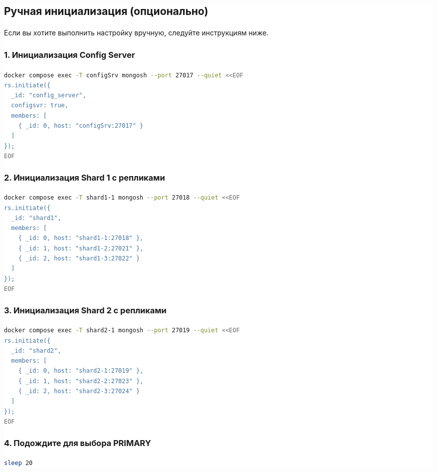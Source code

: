 ## Ручная инициализация (опционально)

Если вы хотите выполнить настройку вручную, следуйте инструкциям ниже.

### 1. Инициализация Config Server

```bash
docker compose exec -T configSrv mongosh --port 27017 --quiet <<EOF
rs.initiate({
  _id: "config_server",
  configsvr: true,
  members: [
    { _id: 0, host: "configSrv:27017" }
  ]
});
EOF
```

### 2. Инициализация Shard 1 с репликами

```bash
docker compose exec -T shard1-1 mongosh --port 27018 --quiet <<EOF
rs.initiate({
  _id: "shard1",
  members: [
    { _id: 0, host: "shard1-1:27018" },
    { _id: 1, host: "shard1-2:27021" },
    { _id: 2, host: "shard1-3:27022" }
  ]
});
EOF
```

### 3. Инициализация Shard 2 с репликами

```bash
docker compose exec -T shard2-1 mongosh --port 27019 --quiet <<EOF
rs.initiate({
  _id: "shard2",
  members: [
    { _id: 0, host: "shard2-1:27019" },
    { _id: 1, host: "shard2-2:27023" },
    { _id: 2, host: "shard2-3:27024" }
  ]
});
EOF
```

### 4. Подождите для выбора PRIMARY

```bash
sleep 20
```
